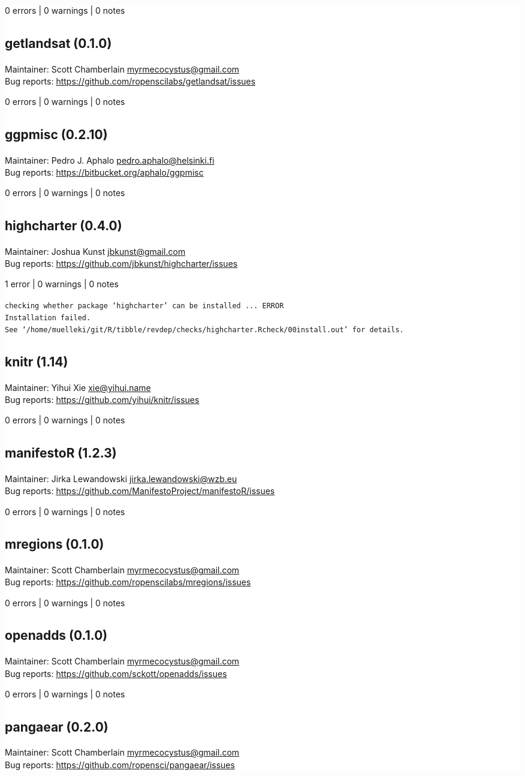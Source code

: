 0 errors | 0 warnings | 0 notes

## getlandsat (0.1.0)
Maintainer: Scott Chamberlain <myrmecocystus@gmail.com>  
Bug reports: https://github.com/ropenscilabs/getlandsat/issues

0 errors | 0 warnings | 0 notes

## ggpmisc (0.2.10)
Maintainer: Pedro J. Aphalo <pedro.aphalo@helsinki.fi>  
Bug reports: https://bitbucket.org/aphalo/ggpmisc

0 errors | 0 warnings | 0 notes

## highcharter (0.4.0)
Maintainer: Joshua Kunst <jbkunst@gmail.com>  
Bug reports: https://github.com/jbkunst/highcharter/issues

1 error  | 0 warnings | 0 notes

```
checking whether package ‘highcharter’ can be installed ... ERROR
Installation failed.
See ‘/home/muelleki/git/R/tibble/revdep/checks/highcharter.Rcheck/00install.out’ for details.
```

## knitr (1.14)
Maintainer: Yihui Xie <xie@yihui.name>  
Bug reports: https://github.com/yihui/knitr/issues

0 errors | 0 warnings | 0 notes

## manifestoR (1.2.3)
Maintainer: Jirka Lewandowski <jirka.lewandowski@wzb.eu>  
Bug reports: https://github.com/ManifestoProject/manifestoR/issues

0 errors | 0 warnings | 0 notes

## mregions (0.1.0)
Maintainer: Scott Chamberlain <myrmecocystus@gmail.com>  
Bug reports: https://github.com/ropenscilabs/mregions/issues

0 errors | 0 warnings | 0 notes

## openadds (0.1.0)
Maintainer: Scott Chamberlain <myrmecocystus@gmail.com>  
Bug reports: https://github.com/sckott/openadds/issues

0 errors | 0 warnings | 0 notes

## pangaear (0.2.0)
Maintainer: Scott Chamberlain <myrmecocystus@gmail.com>  
Bug reports: https://github.com/ropensci/pangaear/issues
